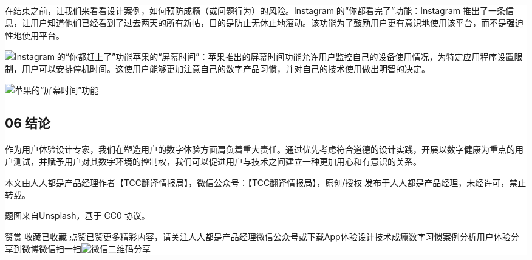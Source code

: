 在结束之前，让我们来看看设计案例，如何预防成瘾（或问题行为）的风险。Instagram 的“你都看完了”功能：Instagram 推出了一条信息，让用户知道他们已经看到了过去两天的所有新帖，目的是防止无休止地滚动。该功能为了鼓励用户更有意识地使用该平台，而不是强迫性地使用平台。

![](https://image.woshipm.com/2024/12/27/828ceccc-c436-11ef-9448-00163e09d72f.png)Instagram 的“你都赶上了”功能苹果的“屏幕时间”：苹果推出的屏幕时间功能允许用户监控自己的设备使用情况，为特定应用程序设置限制，用户可以安排停机时间。这使用户能够更加注意自己的数字产品习惯，并对自己的技术使用做出明智的决定。

![](https://image.woshipm.com/2024/12/27/831ea892-c436-11ef-9448-00163e09d72f.png)苹果的“屏幕时间”功能

## 06 结论

作为用户体验设计专家，我们在塑造用户的数字体验方面肩负着重大责任。通过优先考虑符合道德的设计实践，开展以数字健康为重点的用户测试，并赋予用户对其数字环境的控制权，我们可以促进用户与技术之间建立一种更加用心和有意识的关系。

本文由人人都是产品经理作者【TCC翻译情报局】，微信公众号：【TCC翻译情报局】，原创/授权 发布于人人都是产品经理，未经许可，禁止转载。

题图来自Unsplash，基于 CC0 协议。

赞赏 收藏已收藏 点赞已赞更多精彩内容，请关注人人都是产品经理微信公众号或下载App[体验设计](https://www.woshipm.com/tag/%e4%bd%93%e9%aa%8c%e8%ae%be%e8%ae%a1)[技术成瘾](https://www.woshipm.com/tag/%e6%8a%80%e6%9c%af%e6%88%90%e7%98%be)[数字习惯](https://www.woshipm.com/tag/%e6%95%b0%e5%ad%97%e4%b9%a0%e6%83%af)[案例分析](https://www.woshipm.com/tag/%e6%a1%88%e4%be%8b%e5%88%86%e6%9e%90)[用户体验](https://www.woshipm.com/tag/ue)[分享到微博](https://service.weibo.com/share/share.php?appkey=2775287854&title=构建健康的数字习惯：用户体验设计如何缓解技术成瘾&url=https://www.woshipm.com/user-research/6164559.html&pic=https://image.woshipm.com/2024/12/30/6027260a-c6a4-11ef-bc77-00163e1bca14.png)微信扫一扫![微信二维码](https://api.pwmqr.com/qrcode/create/?url=https://www.woshipm.com/user-research/6164559.html)分享
